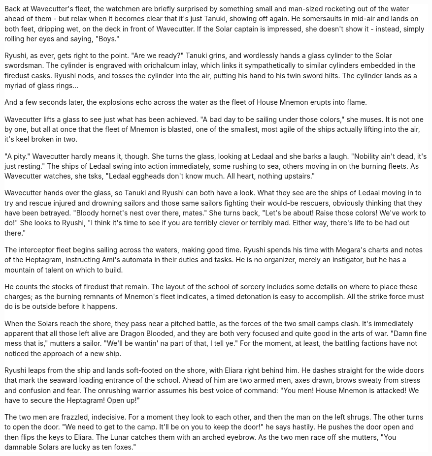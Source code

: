 Back at Wavecutter's fleet, the watchmen are briefly surprised by something small and man-sized rocketing out of the water ahead of them - but relax when it becomes clear that it's just Tanuki, showing off again. He somersaults in mid-air and lands on both feet, dripping wet, on the deck in front of Wavecutter. If the Solar captain is impressed, she doesn't show it - instead, simply rolling her eyes and saying, "Boys."

Ryushi, as ever, gets right to the point. "Are we ready?" Tanuki grins, and wordlessly hands a glass cylinder to the Solar swordsman. The cylinder is engraved with orichalcum inlay, which links it sympathetically to similar cylinders embedded in the firedust casks. Ryushi nods, and tosses the cylinder into the air, putting his hand to his twin sword hilts. The cylinder lands as a myriad of glass rings...

And a few seconds later, the explosions echo across the water as the fleet of House Mnemon erupts into flame.

Wavecutter lifts a glass to see just what has been achieved. "A bad day to be sailing under those colors," she muses. It is not one by one, but all at once that the fleet of Mnemon is blasted, one of the smallest, most agile of the ships actually lifting into the air, it's keel broken in two.

"A pity." Wavecutter hardly means it, though. She turns the glass, looking at Ledaal and she barks a laugh. "Nobility ain't dead, it's just resting." The ships of Ledaal swing into action immediately, some rushing to sea, others moving in on the burning fleets. As Wavecutter watches, she tsks, "Ledaal eggheads don't know much. All heart, nothing upstairs."

Wavecutter hands over the glass, so Tanuki and Ryushi can both have a look. What they see are the ships of Ledaal moving in to try and rescue injured and drowning sailors and those same sailors fighting their would-be rescuers, obviously thinking that they have been betrayed. "Bloody hornet's nest over there, mates." She turns back, "Let's be about! Raise those colors! We've work to do!" She looks to Ryushi, "I think it's time to see if you are terribly clever or terribly mad. Either way, there's life to be had out there."

The interceptor fleet begins sailing across the waters, making good time. Ryushi spends his time with Megara's charts and notes of the Heptagram, instructing Ami's automata in their duties and tasks. He is no organizer, merely an instigator, but he has a mountain of talent on which to build.

He counts the stocks of firedust that remain. The layout of the school of sorcery includes some details on where to place these charges; as the burning remnants of Mnemon's fleet indicates, a timed detonation is easy to accomplish. All the strike force must do is be outside before it happens.

When the Solars reach the shore, they pass near a pitched battle, as the forces of the two small camps clash. It's immediately apparent that all those left alive are Dragon Blooded, and they are both very focused and quite good in the arts of war. "Damn fine mess that is," mutters a sailor. "We'll be wantin' na part of that, I tell ye." For the moment, at least, the battling factions have not noticed the approach of a new ship.

Ryushi leaps from the ship and lands soft-footed on the shore, with Eliara right behind him. He dashes straight for the wide doors that mark the seaward loading entrance of the school. Ahead of him are two armed men, axes drawn, brows sweaty from stress and confusion and fear. The onrushing warrior assumes his best voice of command: "You men! House Mnemon is attacked! We have to secure the Heptagram! Open up!"

The two men are frazzled, indecisive. For a moment they look to each other, and then the man on the left shrugs. The other turns to open the door. "We need to get to the camp. It'll be on you to keep the door!" he says hastily. He pushes the door open and then flips the keys to Eliara. The Lunar catches them with an arched eyebrow. As the two men race off she mutters, "You damnable Solars are lucky as ten foxes."
